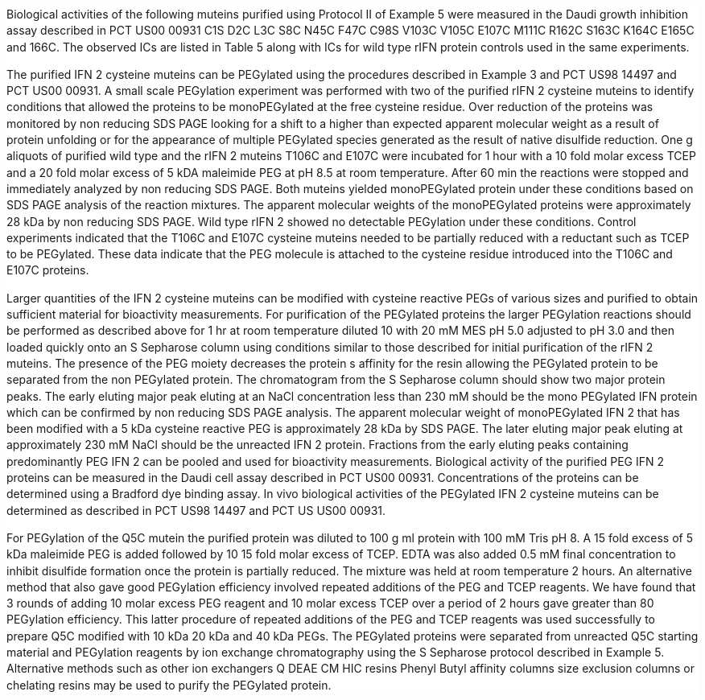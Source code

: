 Biological activities of the following muteins purified using Protocol II of Example 5 were measured in the Daudi growth inhibition assay described in PCT US00 00931 C1S D2C L3C S8C N45C F47C C98S V103C V105C E107C M111C R162C S163C K164C E165C and 166C. The observed ICs are listed in Table 5 along with ICs for wild type rIFN protein controls used in the same experiments.

The purified IFN 2 cysteine muteins can be PEGylated using the procedures described in Example 3 and PCT US98 14497 and PCT US00 00931. A small scale PEGylation experiment was performed with two of the purified rIFN 2 cysteine muteins to identify conditions that allowed the proteins to be monoPEGylated at the free cysteine residue. Over reduction of the proteins was monitored by non reducing SDS PAGE looking for a shift to a higher than expected apparent molecular weight as a result of protein unfolding or for the appearance of multiple PEGylated species generated as the result of native disulfide reduction. One g aliquots of purified wild type and the rIFN 2 muteins T106C and E107C were incubated for 1 hour with a 10 fold molar excess TCEP and a 20 fold molar excess of 5 kDA maleimide PEG at pH 8.5 at room temperature. After 60 min the reactions were stopped and immediately analyzed by non reducing SDS PAGE. Both muteins yielded monoPEGylated protein under these conditions based on SDS PAGE analysis of the reaction mixtures. The apparent molecular weights of the monoPEGylated proteins were approximately 28 kDa by non reducing SDS PAGE. Wild type rIFN 2 showed no detectable PEGylation under these conditions. Control experiments indicated that the T106C and E107C cysteine muteins needed to be partially reduced with a reductant such as TCEP to be PEGylated. These data indicate that the PEG molecule is attached to the cysteine residue introduced into the T106C and E107C proteins.

Larger quantities of the IFN 2 cysteine muteins can be modified with cysteine reactive PEGs of various sizes and purified to obtain sufficient material for bioactivity measurements. For purification of the PEGylated proteins the larger PEGylation reactions should be performed as described above for 1 hr at room temperature diluted 10 with 20 mM MES pH 5.0 adjusted to pH 3.0 and then loaded quickly onto an S Sepharose column using conditions similar to those described for initial purification of the rIFN 2 muteins. The presence of the PEG moiety decreases the protein s affinity for the resin allowing the PEGylated protein to be separated from the non PEGylated protein. The chromatogram from the S Sepharose column should show two major protein peaks. The early eluting major peak eluting at an NaCl concentration less than 230 mM should be the mono PEGylated IFN protein which can be confirmed by non reducing SDS PAGE analysis. The apparent molecular weight of monoPEGylated IFN 2 that has been modified with a 5 kDa cysteine reactive PEG is approximately 28 kDa by SDS PAGE. The later eluting major peak eluting at approximately 230 mM NaCl should be the unreacted IFN 2 protein. Fractions from the early eluting peaks containing predominantly PEG IFN 2 can be pooled and used for bioactivity measurements. Biological activity of the purified PEG IFN 2 proteins can be measured in the Daudi cell assay described in PCT US00 00931. Concentrations of the proteins can be determined using a Bradford dye binding assay. In vivo biological activities of the PEGylated IFN 2 cysteine muteins can be determined as described in PCT US98 14497 and PCT US US00 00931.

For PEGylation of the Q5C mutein the purified protein was diluted to 100 g ml protein with 100 mM Tris pH 8. A 15 fold excess of 5 kDa maleimide PEG is added followed by 10 15 fold molar excess of TCEP. EDTA was also added 0.5 mM final concentration to inhibit disulfide formation once the protein is partially reduced. The mixture was held at room temperature 2 hours. An alternative method that also gave good PEGylation efficiency involved repeated additions of the PEG and TCEP reagents. We have found that 3 rounds of adding 10 molar excess PEG reagent and 10 molar excess TCEP over a period of 2 hours gave greater than 80 PEGylation efficiency. This latter procedure of repeated additions of the PEG and TCEP reagents was used successfully to prepare Q5C modified with 10 kDa 20 kDa and 40 kDa PEGs. The PEGylated proteins were separated from unreacted Q5C starting material and PEGylation reagents by ion exchange chromatography using the S Sepharose protocol described in Example 5. Alternative methods such as other ion exchangers Q DEAE CM HIC resins Phenyl Butyl affinity columns size exclusion columns or chelating resins may be used to purify the PEGylated protein.
